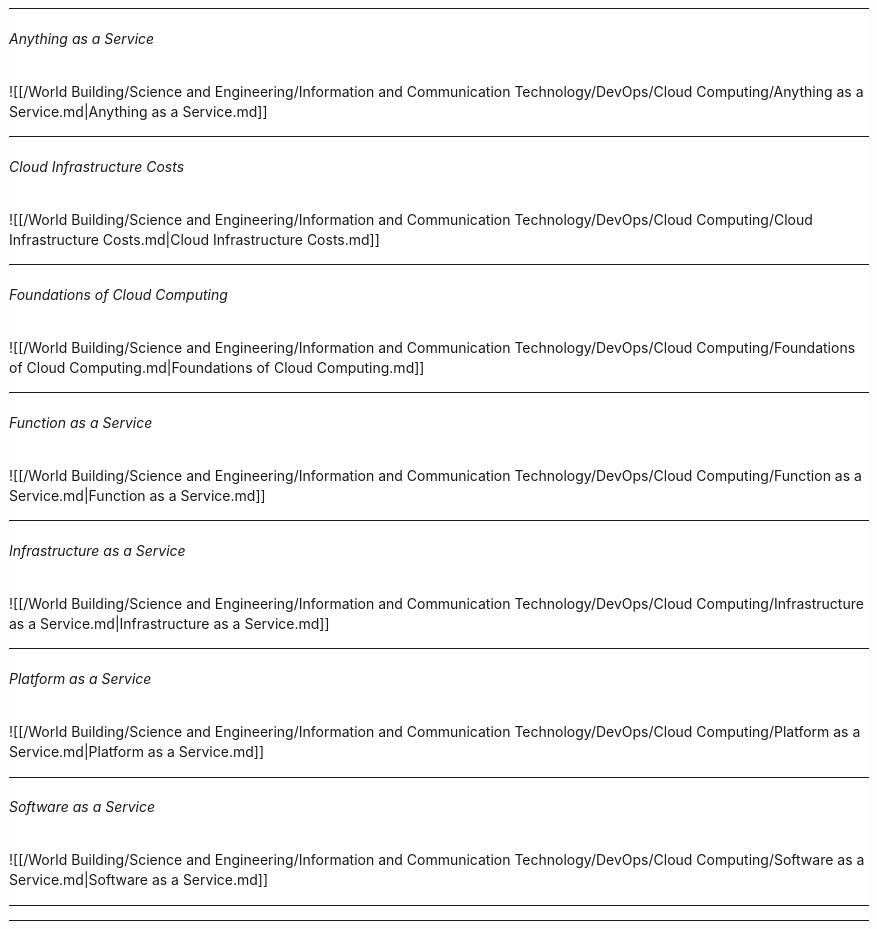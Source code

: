 
---



###### Anything as a Service

![[/World Building/Science and Engineering/Information and Communication Technology/DevOps/Cloud Computing/Anything as a Service.md|Anything as a Service.md]]

---



###### Cloud Infrastructure Costs

![[/World Building/Science and Engineering/Information and Communication Technology/DevOps/Cloud Computing/Cloud Infrastructure Costs.md|Cloud Infrastructure Costs.md]]

---



###### Foundations of Cloud Computing

![[/World Building/Science and Engineering/Information and Communication Technology/DevOps/Cloud Computing/Foundations of Cloud Computing.md|Foundations of Cloud Computing.md]]

---



###### Function as a Service

![[/World Building/Science and Engineering/Information and Communication Technology/DevOps/Cloud Computing/Function as a Service.md|Function as a Service.md]]

---



###### Infrastructure as a Service

![[/World Building/Science and Engineering/Information and Communication Technology/DevOps/Cloud Computing/Infrastructure as a Service.md|Infrastructure as a Service.md]]

---



###### Platform as a Service

![[/World Building/Science and Engineering/Information and Communication Technology/DevOps/Cloud Computing/Platform as a Service.md|Platform as a Service.md]]

---



###### Software as a Service

![[/World Building/Science and Engineering/Information and Communication Technology/DevOps/Cloud Computing/Software as a Service.md|Software as a Service.md]]

---

---
